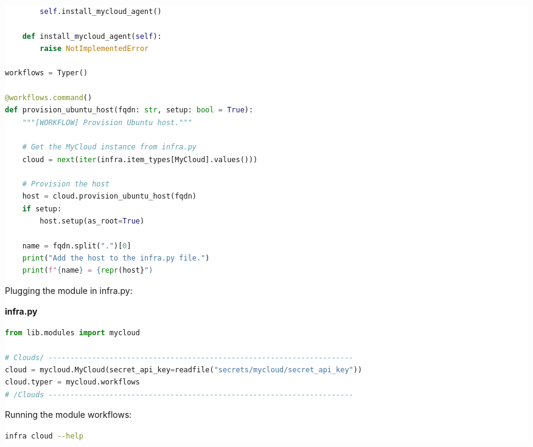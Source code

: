 ```python
        self.install_mycloud_agent()

    def install_mycloud_agent(self):
        raise NotImplementedError

workflows = Typer()

@workflows.command()
def provision_ubuntu_host(fqdn: str, setup: bool = True):
    """[WORKFLOW] Provision Ubuntu host."""

    # Get the MyCloud instance from infra.py
    cloud = next(iter(infra.item_types[MyCloud].values()))

    # Provision the host
    host = cloud.provision_ubuntu_host(fqdn)
    if setup:
        host.setup(as_root=True)

    name = fqdn.split(".")[0]
    print("Add the host to the infra.py file.")
    print(f"{name} = {repr(host}")
```

Plugging the module in infra.py:

**infra.py**

```python
from lib.modules import mycloud

# Clouds/ ----------------------------------------------------------------------
cloud = mycloud.MyCloud(secret_api_key=readfile("secrets/mycloud/secret_api_key"))
cloud.typer = mycloud.workflows
# /Clouds ----------------------------------------------------------------------
```

Running the module workflows:

```bash
infra cloud --help
```
